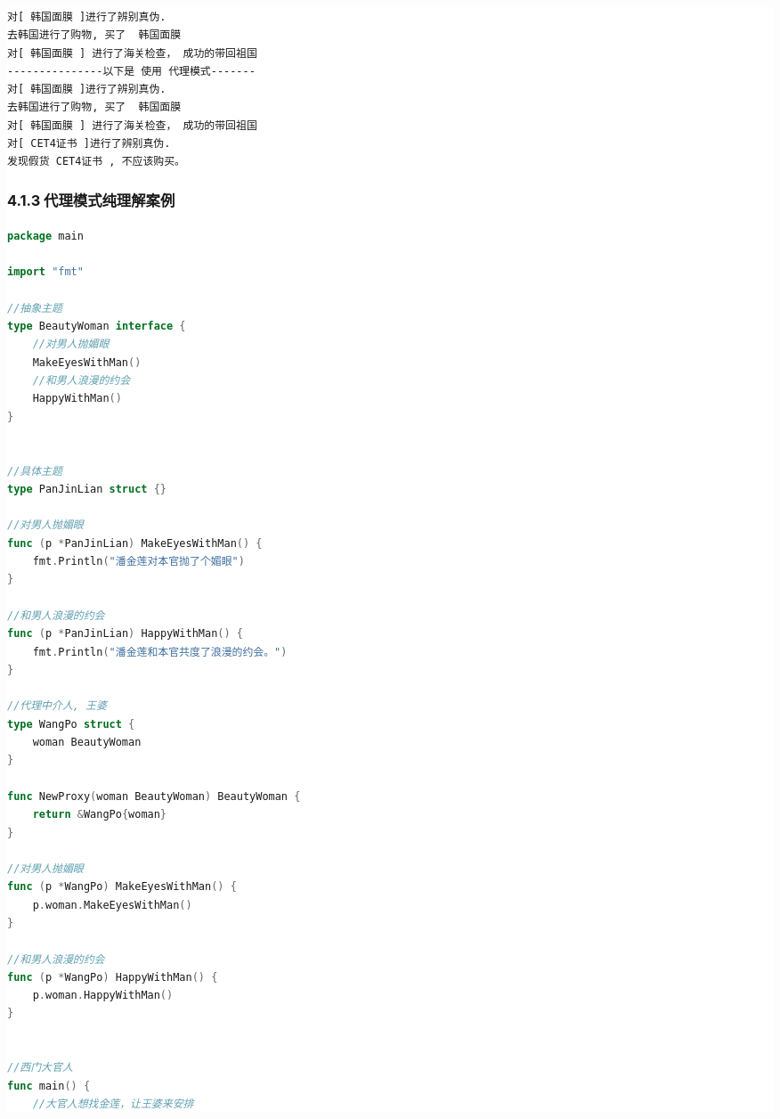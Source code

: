 ```bash
对[ 韩国面膜 ]进行了辨别真伪.
去韩国进行了购物, 买了  韩国面膜
对[ 韩国面膜 ] 进行了海关检查， 成功的带回祖国
---------------以下是 使用 代理模式-------
对[ 韩国面膜 ]进行了辨别真伪.
去韩国进行了购物, 买了  韩国面膜
对[ 韩国面膜 ] 进行了海关检查， 成功的带回祖国
对[ CET4证书 ]进行了辨别真伪.
发现假货 CET4证书 , 不应该购买。
```

### 4.1.3 代理模式纯理解案例

```go
package main

import "fmt"

//抽象主题
type BeautyWoman interface {
    //对男人抛媚眼
    MakeEyesWithMan()
    //和男人浪漫的约会
    HappyWithMan()
}


//具体主题
type PanJinLian struct {}

//对男人抛媚眼
func (p *PanJinLian) MakeEyesWithMan() {
    fmt.Println("潘金莲对本官抛了个媚眼")
}

//和男人浪漫的约会
func (p *PanJinLian) HappyWithMan() {
    fmt.Println("潘金莲和本官共度了浪漫的约会。")
}

//代理中介人, 王婆
type WangPo struct {
    woman BeautyWoman
}

func NewProxy(woman BeautyWoman) BeautyWoman {
    return &WangPo{woman}
}

//对男人抛媚眼
func (p *WangPo) MakeEyesWithMan() {
    p.woman.MakeEyesWithMan()
}

//和男人浪漫的约会
func (p *WangPo) HappyWithMan() {
    p.woman.HappyWithMan()
}


//西门大官人
func main() {
    //大官人想找金莲，让王婆来安排
```
